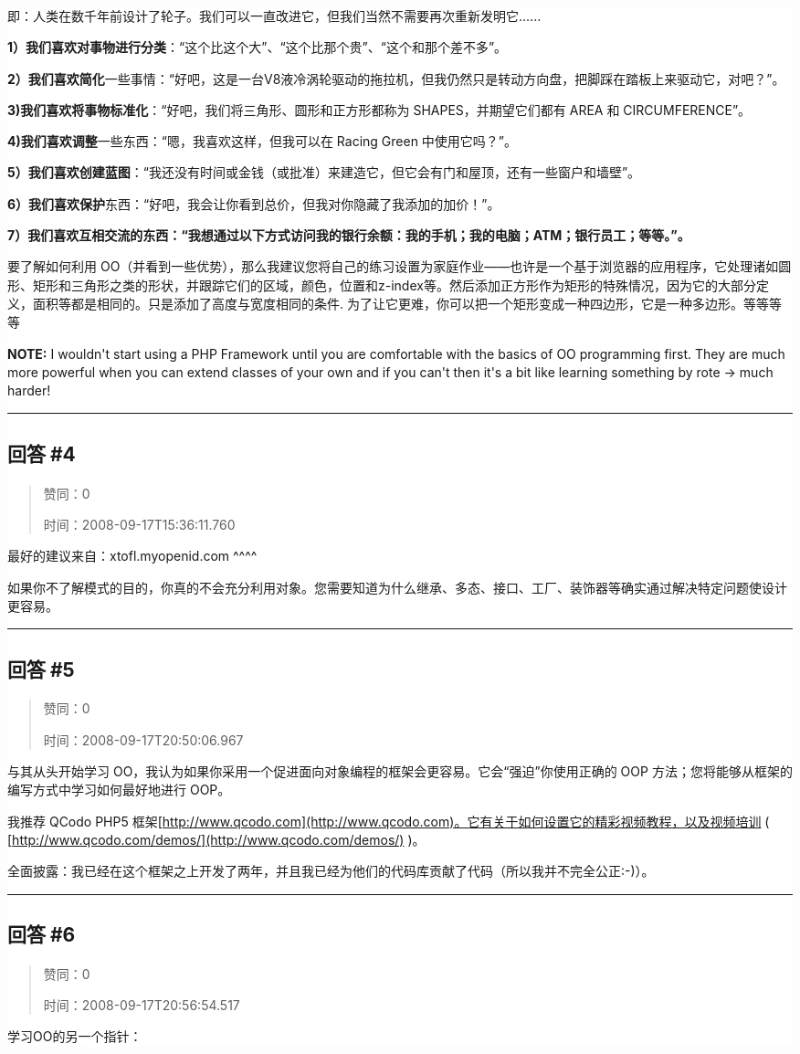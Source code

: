 即：人类在数千年前设计了轮子。我们可以一直改进它，但我们当然不需要再次重新发明它......

**1）**我们喜欢对事物进行**分类**：“这个比这个大”、“这个比那个贵”、“这个和那个差不多”。

**2）**我们喜欢**简化**一些事情：“好吧，这是一台V8液冷涡轮驱动的拖拉机，但我仍然只是转动方向盘，把脚踩在踏板上来驱动它，对吧？”。

**3)**我们喜欢将事物**标准化**：“好吧，我们将三角形、圆形和正方形都称为 SHAPES，并期望它们都有 AREA 和 CIRCUMFERENCE”。

**4)**我们喜欢**调整**一些东西：“嗯，我喜欢这样，但我可以在 Racing Green 中使用它吗？”。

**5）**我们喜欢创建**蓝图**：“我还没有时间或金钱（或批准）来建造它，但它会有门和屋顶，还有一些窗户和墙壁”。

**6）**我们喜欢**保护**东西：“好吧，我会让你看到总价，但我对你隐藏了我添加的加价！”。

**7）**我们喜欢互相**交流的东西：“我想通过以下方式访问我的银行余额：我的手机；我的电脑；ATM；银行员工；等等。”。**

要了解如何利用 OO（并看到一些优势），那么我建议您将自己的练习设置为家庭作业——也许是一个基于浏览器的应用程序，它处理诸如圆形、矩形和三角形之类的形状，并跟踪它们的区域，颜色，位置和z-index等。然后添加正方形作为矩形的特殊情况，因为它的大部分定义，面积等都是相同的。只是添加了高度与宽度相同的条件. 为了让它更难，你可以把一个矩形变成一种四边形，它是一种多边形。等等等等

**NOTE:** I wouldn't start using a PHP Framework until you are comfortable with the basics of OO programming first. They are much more powerful when you can extend classes of your own and if you can't then it's a bit like learning something by rote -> much harder!

* * *

## 回答 #4

> 赞同：0
> 
> 时间：2008-09-17T15:36:11.760

最好的建议来自：xtofl.myopenid.com ^^^^

如果你不了解模式的目的，你真的不会充分利用对象。您需要知道为什么继承、多态、接口、工厂、装饰器等确实通过解决特定问题使设计更容易。

* * *

## 回答 #5

> 赞同：0
> 
> 时间：2008-09-17T20:50:06.967

与其从头开始学习 OO，我认为如果你采用一个促进面向对象编程的框架会更容易。它会“强迫”你使用正确的 OOP 方法；您将能够从框架的编写方式中学习如何最好地进行 OOP。

我推荐 QCodo PHP5 框架[http://www.qcodo.com](http://www.qcodo.com)。它有关于如何设置它的精彩视频教程，以及视频培训 ( [http://www.qcodo.com/demos/](http://www.qcodo.com/demos/) )。

全面披露：我已经在这个框架之上开发了两年，并且我已经为他们的代码库贡献了代码（所以我并不完全公正:-)）。

* * *

## 回答 #6

> 赞同：0
> 
> 时间：2008-09-17T20:56:54.517

学习OO的另一个指针：
